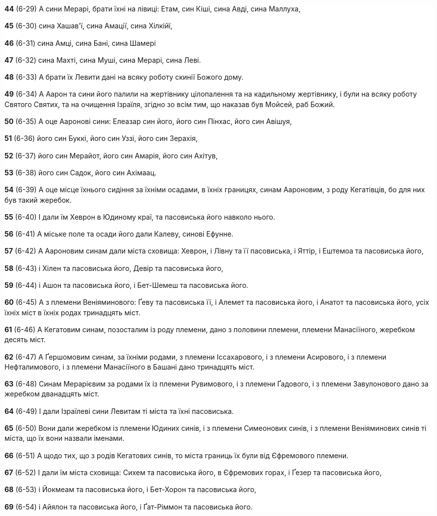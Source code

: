 **44** (6-29) А сини Мерарі, брати їхні на лівиці: Етам, син Кіші, сина Авді, сина Маллуха,

**45** (6-30) сина Хашав'ї, сина Амації, сина Хілкійї,

**46** (6-31) сина Амці, сина Бані, сина Шамері

**47** (6-32) сина Махті, сина Муші, сина Мерарі, сина Леві.

**48** (6-33) А брати їх Левити дані на всяку роботу скинії Божого дому.

**49** (6-34) А Аарон та сини його палили на жертівнику цілопалення та на кадильному жертівнику, і були на всяку роботу Святого Святих, та на очищення Ізраїля, згідно зо всім тим, що наказав був Мойсей, раб Божий.

**50** (6-35) А оце Ааронові сини: Елеазар син його, його син Пінхас, його син Авішуя,

**51** (6-36) його син Буккі, його син Уззі, його син Зерахія,

**52** (6-37) його син Мерайот, його син Амарія, його син Ахітув,

**53** (6-38) його син Садок, його син Ахімаац.

**54** (6-39) А оце місце їхнього сидіння за їхніми осадами, в їхніх границях, синам Аароновим, з роду Кегатівців, бо для них був такий жеребок.

**55** (6-40) І дали їм Хеврон в Юдиному краї, та пасовиська його навколо нього.

**56** (6-41) А міське поле та осади його дали Калеву, синові Ефунне.

**57** (6-42) А Аароновим синам дали міста сховища: Хеврон, і Лівну та її пасовиська, і Яттір, і Ештемоа та пасовиська його,

**58** (6-43) і Хілен та пасовиська його, Девір та пасовиська його,

**59** (6-44) і Ашон та пасовиська його, і Бет-Шемеш та пасовиська його.

**60** (6-45) А з племени Веніяминового: Ґеву та пасовиська її, і Алемет та пасовиська його, і Анатот та пасовиська його, усіх їхніх міст в їхніх родах тринадцять міст.

**61** (6-46) А Кегатовим синам, позосталим із роду племени, дано з половини племени, племени Манасіїного, жеребком десять міст.

**62** (6-47) А Ґершомовим синам, за їхніми родами, з племени Іссахарового, і з племени Асирового, і з племени Нефталимового, і з племени Манасіїного в Башані дано тринадцять міст.

**63** (6-48) Синам Мерарієвим за родами їх із племени Рувимового, і з племени Ґадового, і з племени Завулонового дано за жеребком дванадцять міст.

**64** (6-49) І дали Ізраїлеві сини Левитам ті міста та їхні пасовиська.

**65** (6-50) Вони дали жеребком із племени Юдиних синів, і з племени Симеонових синів, і з племени Веніяминових синів ті міста, що їх вони назвали іменами.

**66** (6-51) А щодо тих, що з родів Кегатових синів, то міста границь їх були від Єфремового племени.

**67** (6-52) І дали їм міста сховища: Сихем та пасовиська його, в Єфремових горах, і Ґезер та пасовиська його,

**68** (6-53) і Йокмеам та пасовиська його, і Бет-Хорон та пасовиська його,

**69** (6-54) і Айялон та пасовиська його, і Ґат-Ріммон та пасовиська його.
